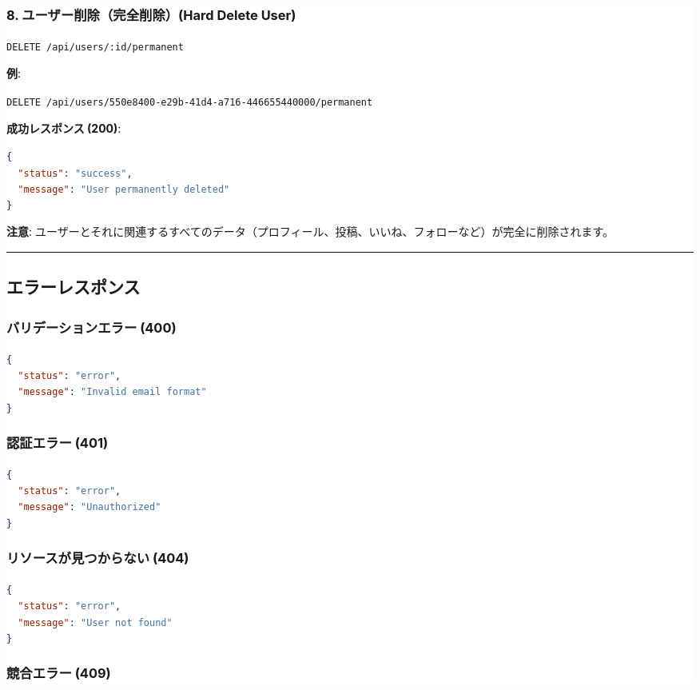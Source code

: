 
### 8. ユーザー削除（完全削除）(Hard Delete User)

```
DELETE /api/users/:id/permanent
```

**例**:

```
DELETE /api/users/550e8400-e29b-41d4-a716-446655440000/permanent
```

**成功レスポンス (200)**:

```json
{
  "status": "success",
  "message": "User permanently deleted"
}
```

**注意**: ユーザーとそれに関連するすべてのデータ（プロフィール、投稿、いいね、フォローなど）が完全に削除されます。

---

## エラーレスポンス

### バリデーションエラー (400)

```json
{
  "status": "error",
  "message": "Invalid email format"
}
```

### 認証エラー (401)

```json
{
  "status": "error",
  "message": "Unauthorized"
}
```

### リソースが見つからない (404)

```json
{
  "status": "error",
  "message": "User not found"
}
```

### 競合エラー (409)
